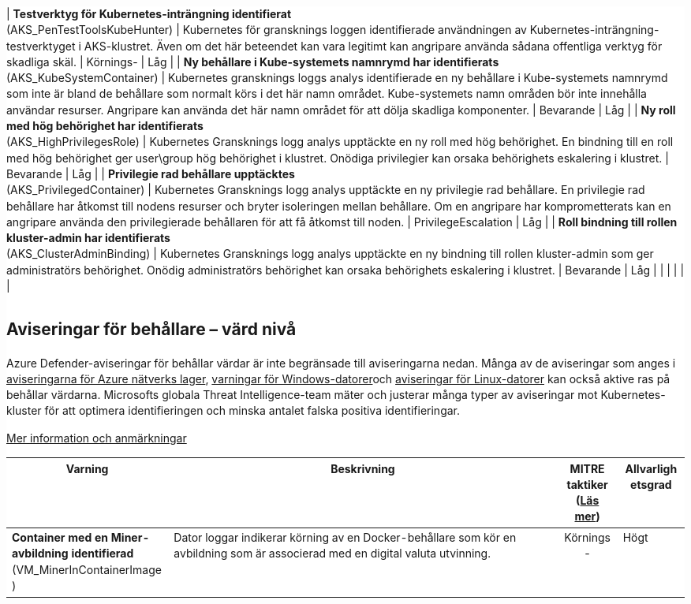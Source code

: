 | **Testverktyg för Kubernetes-inträngning identifierat**<br>(AKS_PenTestToolsKubeHunter)     | Kubernetes för gransknings loggen identifierade användningen av Kubernetes-inträngning-testverktyget i AKS-klustret. Även om det här beteendet kan vara legitimt kan angripare använda sådana offentliga verktyg för skadliga skäl.                                                                                                                                                                                                                                                                | Körnings-                                    | Låg      |
| **Ny behållare i Kube-systemets namnrymd har identifierats**<br>(AKS_KubeSystemContainer) | Kubernetes gransknings loggs analys identifierade en ny behållare i Kube-systemets namnrymd som inte är bland de behållare som normalt körs i det här namn området. Kube-systemets namn områden bör inte innehålla användar resurser. Angripare kan använda det här namn området för att dölja skadliga komponenter.                                                                                                                                                                                    | Bevarande                                  | Låg      |
| **Ny roll med hög behörighet har identifierats**<br>(AKS_HighPrivilegesRole)                    | Kubernetes Gransknings logg analys upptäckte en ny roll med hög behörighet. En bindning till en roll med hög behörighet ger user\group hög behörighet i klustret. Onödiga privilegier kan orsaka behörighets eskalering i klustret.                                                                                                                                                                                                                               | Bevarande                                  | Låg      |
| **Privilegie rad behållare upptäcktes**<br>(AKS_PrivilegedContainer)                       | Kubernetes Gransknings logg analys upptäckte en ny privilegie rad behållare. En privilegie rad behållare har åtkomst till nodens resurser och bryter isoleringen mellan behållare. Om en angripare har komprometterats kan en angripare använda den privilegierade behållaren för att få åtkomst till noden.                                                                                                                                                                                                          | PrivilegeEscalation                          | Låg      |
| **Roll bindning till rollen kluster-admin har identifierats**<br>(AKS_ClusterAdminBinding)     | Kubernetes Gransknings logg analys upptäckte en ny bindning till rollen kluster-admin som ger administratörs behörighet. Onödig administratörs behörighet kan orsaka behörighets eskalering i klustret.                                                                                                                                                                                                                                                                  | Bevarande                                  | Låg      |
|                                                                                      |                                                                                                                                                                                                                                                                                                                                                                                                                                                                             |                                              |          |

## <a name="alerts-for-containers---host-level"></a><a name="alerts-containerhost"></a>Aviseringar för behållare – värd nivå

Azure Defender-aviseringar för behållar värdar är inte begränsade till aviseringarna nedan. Många av de aviseringar som anges i [aviseringarna för Azure nätverks lager](#alerts-azurenetlayer), [varningar för Windows-datorer](#alerts-windows)och [aviseringar för Linux-datorer](#alerts-linux) kan också aktive ras på behållar värdarna. Microsofts globala Threat Intelligence-team mäter och justerar många typer av aviseringar mot Kubernetes-kluster för att optimera identifieringen och minska antalet falska positiva identifieringar.


[Mer information och anmärkningar](defender-for-kubernetes-introduction.md)

| Varning                                                                             | Beskrivning                                                                                                                                                                                                                                                                                                | MITRE taktiker<br>([Läs mer](#intentions)) | Allvarlighetsgrad |
|-----------------------------------------------------------------------------------|------------------------------------------------------------------------------------------------------------------------------------------------------------------------------------------------------------------------------------------------------------------------------------------------------------|:--------------------------------------------:|----------|
| **Container med en Miner-avbildning identifierad**<br>(VM_MinerInContainerImage)           | Dator loggar indikerar körning av en Docker-behållare som kör en avbildning som är associerad med en digital valuta utvinning.                                                                                                                                                                                         | Körnings-                                    | Högt     |
